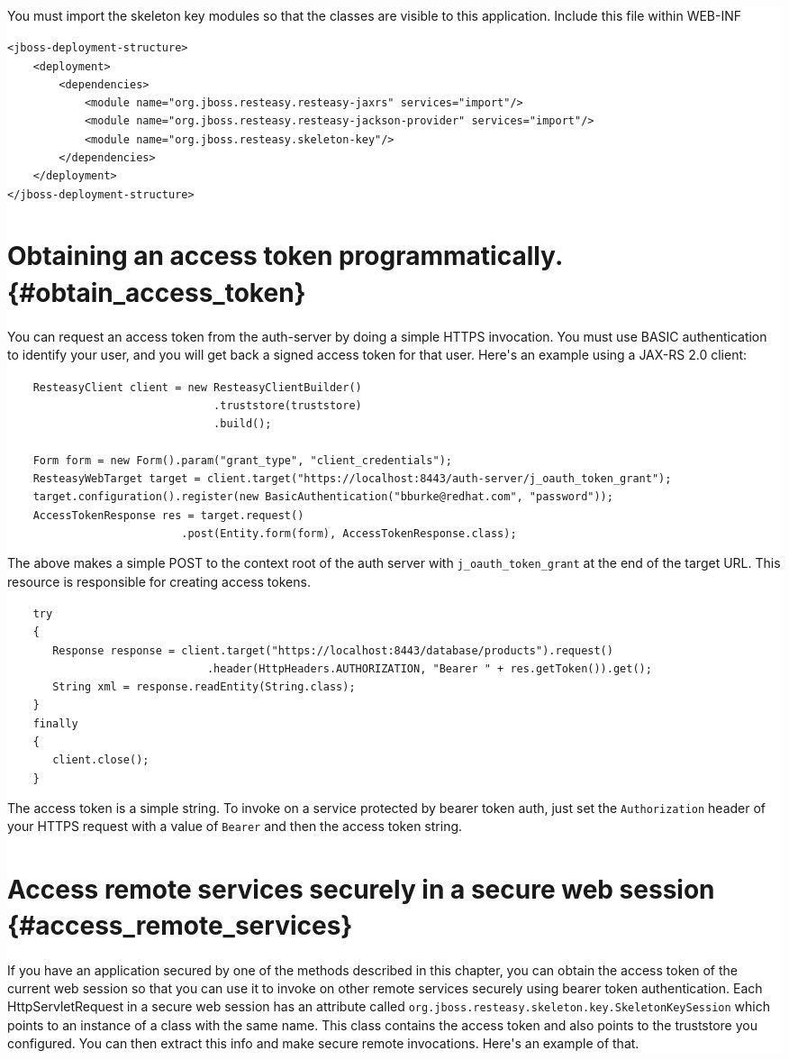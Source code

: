 You must import the skeleton key modules so that the classes are visible
to this application. Include this file within WEB-INF

    <jboss-deployment-structure>
        <deployment>
            <dependencies>
                <module name="org.jboss.resteasy.resteasy-jaxrs" services="import"/>
                <module name="org.jboss.resteasy.resteasy-jackson-provider" services="import"/>
                <module name="org.jboss.resteasy.skeleton-key"/>
            </dependencies>
        </deployment>
    </jboss-deployment-structure>

Obtaining an access token programmatically. {#obtain_access_token}
===========================================

You can request an access token from the auth-server by doing a simple
HTTPS invocation. You must use BASIC authentication to identify your
user, and you will get back a signed access token for that user. Here's
an example using a JAX-RS 2.0 client:

        ResteasyClient client = new ResteasyClientBuilder()
                                    .truststore(truststore)
                                    .build();

        Form form = new Form().param("grant_type", "client_credentials");
        ResteasyWebTarget target = client.target("https://localhost:8443/auth-server/j_oauth_token_grant");
        target.configuration().register(new BasicAuthentication("bburke@redhat.com", "password"));
        AccessTokenResponse res = target.request()
                               .post(Entity.form(form), AccessTokenResponse.class);

The above makes a simple POST to the context root of the auth server
with `j_oauth_token_grant` at the end of the target URL. This resource
is responsible for creating access tokens.

        try
        {
           Response response = client.target("https://localhost:8443/database/products").request()
                                   .header(HttpHeaders.AUTHORIZATION, "Bearer " + res.getToken()).get();
           String xml = response.readEntity(String.class);
        }
        finally
        {
           client.close();
        }

The access token is a simple string. To invoke on a service protected by
bearer token auth, just set the `Authorization` header of your HTTPS
request with a value of `Bearer` and then the access token string.

Access remote services securely in a secure web session {#access_remote_services}
=======================================================

If you have an application secured by one of the methods described in
this chapter, you can obtain the access token of the current web session
so that you can use it to invoke on other remote services securely using
bearer token authentication. Each HttpServletRequest in a secure web
session has an attribute called
`org.jboss.resteasy.skeleton.key.SkeletonKeySession` which points to an
instance of a class with the same name. This class contains the access
token and also points to the truststore you configured. You can then
extract this info and make secure remote invocations. Here's an example
of that.
